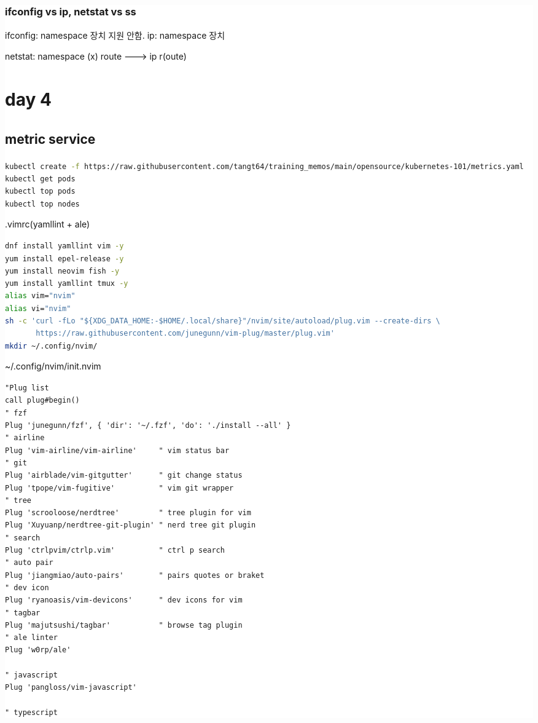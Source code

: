 ### ifconfig vs ip, netstat vs ss

ifconfig: namespace 장치 지원 안함.
ip: namespace 장치

netstat: namespace (x)
route ---> ip r(oute)

# day 4


## metric service

```bash
kubectl create -f https://raw.githubusercontent.com/tangt64/training_memos/main/opensource/kubernetes-101/metrics.yaml
kubectl get pods
kubectl top pods
kubectl top nodes
```

.vimrc(yamllint + ale)
```bash
dnf install yamllint vim -y 
yum install epel-release -y
yum install neovim fish -y 
yum install yamllint tmux -y 
alias vim="nvim"
alias vi="nvim"
sh -c 'curl -fLo "${XDG_DATA_HOME:-$HOME/.local/share}"/nvim/site/autoload/plug.vim --create-dirs \
       https://raw.githubusercontent.com/junegunn/vim-plug/master/plug.vim'
mkdir ~/.config/nvim/


```

~/.config/nvim/init.nvim
```
"Plug list
call plug#begin()
" fzf
Plug 'junegunn/fzf', { 'dir': '~/.fzf', 'do': './install --all' }
" airline
Plug 'vim-airline/vim-airline'     " vim status bar
" git
Plug 'airblade/vim-gitgutter'      " git change status
Plug 'tpope/vim-fugitive'          " vim git wrapper
" tree
Plug 'scrooloose/nerdtree'         " tree plugin for vim
Plug 'Xuyuanp/nerdtree-git-plugin' " nerd tree git plugin
" search
Plug 'ctrlpvim/ctrlp.vim'          " ctrl p search
" auto pair
Plug 'jiangmiao/auto-pairs'        " pairs quotes or braket
" dev icon
Plug 'ryanoasis/vim-devicons'      " dev icons for vim
" tagbar
Plug 'majutsushi/tagbar'           " browse tag plugin
" ale linter
Plug 'w0rp/ale'

" javascript
Plug 'pangloss/vim-javascript'

" typescript
```
